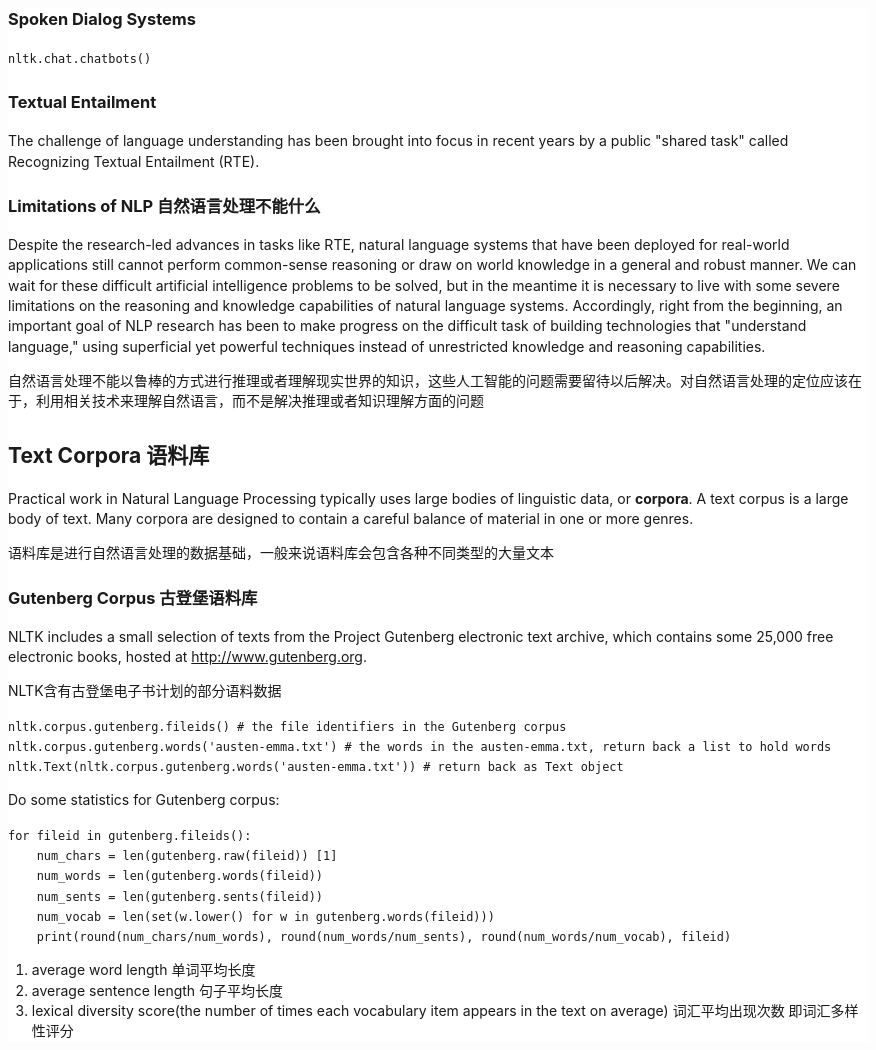 ### Spoken Dialog Systems

	nltk.chat.chatbots()

### Textual Entailment

The challenge of language understanding has been brought into focus in recent years by a public "shared task" called Recognizing Textual Entailment (RTE).

### Limitations of NLP 自然语言处理不能什么

Despite the research-led advances in tasks like RTE, natural language systems that have been deployed for real-world applications still cannot perform common-sense reasoning or draw on world knowledge in a general and robust manner. We can wait for these difficult artificial intelligence problems to be solved, but in the meantime it is necessary to live with some severe limitations on the reasoning and knowledge capabilities of natural language systems. Accordingly, right from the beginning, an important goal of NLP research has been to make progress on the difficult task of building technologies that "understand language," using superficial yet powerful techniques instead of unrestricted knowledge and reasoning capabilities.

自然语言处理不能以鲁棒的方式进行推理或者理解现实世界的知识，这些人工智能的问题需要留待以后解决。对自然语言处理的定位应该在于，利用相关技术来理解自然语言，而不是解决推理或者知识理解方面的问题

## Text Corpora 语料库
Practical work in Natural Language Processing typically uses large bodies of linguistic data, or **corpora**. A text corpus is a large body of text. Many corpora are designed to contain a careful balance of material in one or more genres.

语料库是进行自然语言处理的数据基础，一般来说语料库会包含各种不同类型的大量文本

### Gutenberg Corpus 古登堡语料库

NLTK includes a small selection of texts from the Project Gutenberg electronic text archive, which contains some 25,000 free electronic books, hosted at <http://www.gutenberg.org>.

NLTK含有古登堡电子书计划的部分语料数据

	nltk.corpus.gutenberg.fileids() # the file identifiers in the Gutenberg corpus
	nltk.corpus.gutenberg.words('austen-emma.txt') # the words in the austen-emma.txt, return back a list to hold words
	nltk.Text(nltk.corpus.gutenberg.words('austen-emma.txt')) # return back as Text object

Do some statistics for Gutenberg corpus:

	for fileid in gutenberg.fileids():
		num_chars = len(gutenberg.raw(fileid)) [1]
		num_words = len(gutenberg.words(fileid))
		num_sents = len(gutenberg.sents(fileid))
		num_vocab = len(set(w.lower() for w in gutenberg.words(fileid)))
		print(round(num_chars/num_words), round(num_words/num_sents), round(num_words/num_vocab), fileid)

1. average word length 单词平均长度
2. average sentence length 句子平均长度
3. lexical diversity score(the number of times each vocabulary item appears in the text on average) 词汇平均出现次数 即词汇多样性评分
